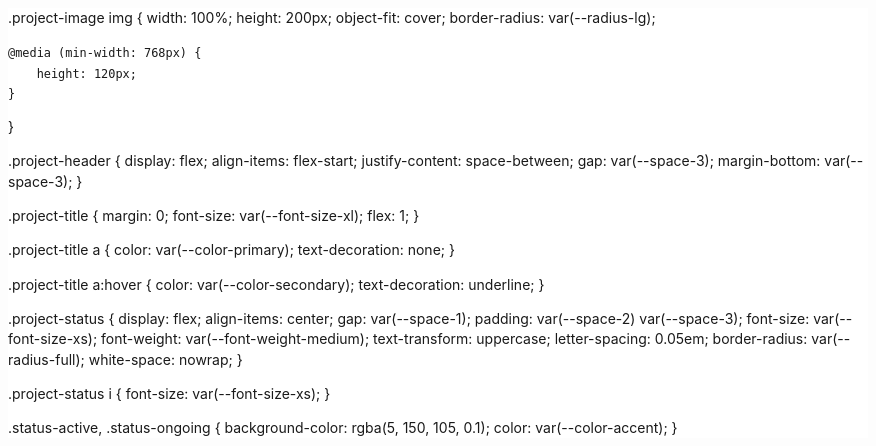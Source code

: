 .project-image img {
    width: 100%;
    height: 200px;
    object-fit: cover;
    border-radius: var(--radius-lg);
    
    @media (min-width: 768px) {
        height: 120px;
    }
}

.project-header {
    display: flex;
    align-items: flex-start;
    justify-content: space-between;
    gap: var(--space-3);
    margin-bottom: var(--space-3);
}

.project-title {
    margin: 0;
    font-size: var(--font-size-xl);
    flex: 1;
}

.project-title a {
    color: var(--color-primary);
    text-decoration: none;
}

.project-title a:hover {
    color: var(--color-secondary);
    text-decoration: underline;
}

.project-status {
    display: flex;
    align-items: center;
    gap: var(--space-1);
    padding: var(--space-2) var(--space-3);
    font-size: var(--font-size-xs);
    font-weight: var(--font-weight-medium);
    text-transform: uppercase;
    letter-spacing: 0.05em;
    border-radius: var(--radius-full);
    white-space: nowrap;
}

.project-status i {
    font-size: var(--font-size-xs);
}

.status-active,
.status-ongoing {
    background-color: rgba(5, 150, 105, 0.1);
    color: var(--color-accent);
}
